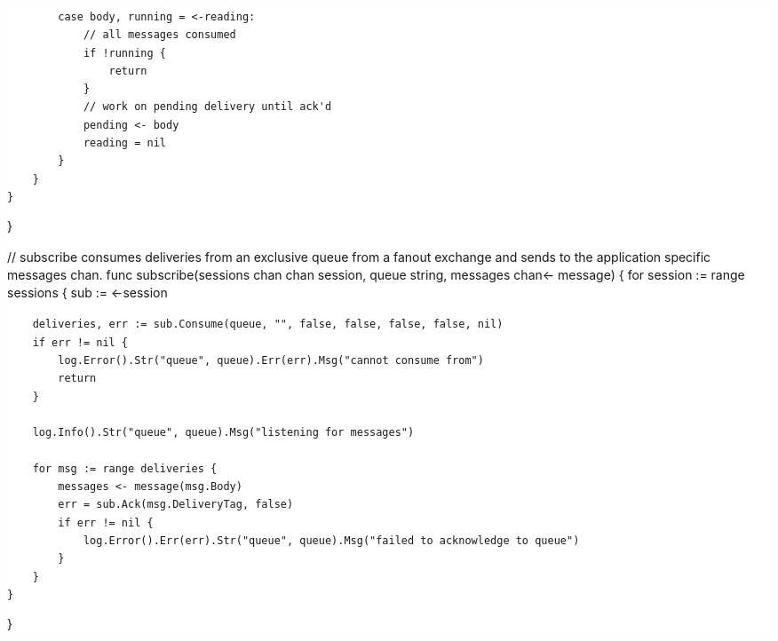 			case body, running = <-reading:
				// all messages consumed
				if !running {
					return
				}
				// work on pending delivery until ack'd
				pending <- body
				reading = nil
			}
		}
	}
}

// subscribe consumes deliveries from an exclusive queue from a fanout exchange and sends to the application specific messages chan.
func subscribe(sessions chan chan session, queue string, messages chan<- message) {
	for session := range sessions {
		sub := <-session

		deliveries, err := sub.Consume(queue, "", false, false, false, false, nil)
		if err != nil {
			log.Error().Str("queue", queue).Err(err).Msg("cannot consume from")
			return
		}

		log.Info().Str("queue", queue).Msg("listening for messages")

		for msg := range deliveries {
			messages <- message(msg.Body)
			err = sub.Ack(msg.DeliveryTag, false)
			if err != nil {
				log.Error().Err(err).Str("queue", queue).Msg("failed to acknowledge to queue")
			}
		}
	}
}

```
